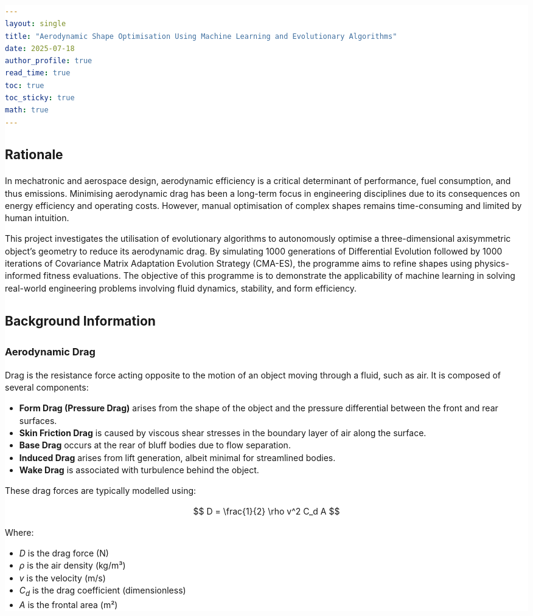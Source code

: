 ```yaml
---
layout: single
title: "Aerodynamic Shape Optimisation Using Machine Learning and Evolutionary Algorithms"
date: 2025-07-18
author_profile: true
read_time: true
toc: true
toc_sticky: true
math: true
---
```


## Rationale

In mechatronic and aerospace design, aerodynamic efficiency is a critical determinant of performance, fuel consumption, and thus emissions. Minimising aerodynamic drag has been a long-term focus in engineering disciplines due to its consequences on energy efficiency and operating costs. However, manual optimisation of complex shapes remains time-consuming and limited by human intuition. 

This project investigates the utilisation of evolutionary algorithms to autonomously optimise a three-dimensional axisymmetric object’s geometry to reduce its aerodynamic drag. By simulating 1000 generations of Differential Evolution followed by 1000 iterations of Covariance Matrix Adaptation Evolution Strategy (CMA-ES), the programme aims to refine shapes using physics-informed fitness evaluations. The objective of this programme is to demonstrate the applicability of machine learning in solving real-world engineering problems involving fluid dynamics, stability, and form efficiency.

## Background Information

### Aerodynamic Drag

Drag is the resistance force acting opposite to the motion of an object moving through a fluid, such as air. It is composed of several components:

- **Form Drag (Pressure Drag)** arises from the shape of the object and the pressure differential between the front and rear surfaces.
- **Skin Friction Drag** is caused by viscous shear stresses in the boundary layer of air along the surface.
- **Base Drag** occurs at the rear of bluff bodies due to flow separation.
- **Induced Drag** arises from lift generation, albeit minimal for streamlined bodies.
- **Wake Drag** is associated with turbulence behind the object.

These drag forces are typically modelled using:

$$
D = \frac{1}{2} \rho v^2 C_d A
$$

Where:

- $D$ is the drag force (N)  
- $\rho$ is the air density (kg/m³)  
- $v$ is the velocity (m/s)  
- $C_d$ is the drag coefficient (dimensionless)  
- $A$ is the frontal area (m²)
